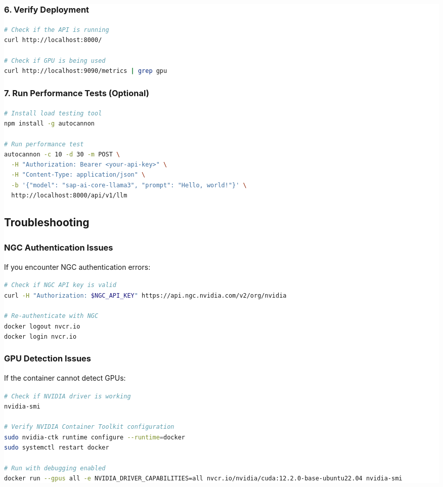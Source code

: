 ### 6. Verify Deployment

```bash
# Check if the API is running
curl http://localhost:8000/

# Check if GPU is being used
curl http://localhost:9090/metrics | grep gpu
```

### 7. Run Performance Tests (Optional)

```bash
# Install load testing tool
npm install -g autocannon

# Run performance test
autocannon -c 10 -d 30 -m POST \
  -H "Authorization: Bearer <your-api-key>" \
  -H "Content-Type: application/json" \
  -b '{"model": "sap-ai-core-llama3", "prompt": "Hello, world!"}' \
  http://localhost:8000/api/v1/llm
```

## Troubleshooting

### NGC Authentication Issues

If you encounter NGC authentication errors:

```bash
# Check if NGC API key is valid
curl -H "Authorization: $NGC_API_KEY" https://api.ngc.nvidia.com/v2/org/nvidia

# Re-authenticate with NGC
docker logout nvcr.io
docker login nvcr.io
```

### GPU Detection Issues

If the container cannot detect GPUs:

```bash
# Check if NVIDIA driver is working
nvidia-smi

# Verify NVIDIA Container Toolkit configuration
sudo nvidia-ctk runtime configure --runtime=docker
sudo systemctl restart docker

# Run with debugging enabled
docker run --gpus all -e NVIDIA_DRIVER_CAPABILITIES=all nvcr.io/nvidia/cuda:12.2.0-base-ubuntu22.04 nvidia-smi
```
